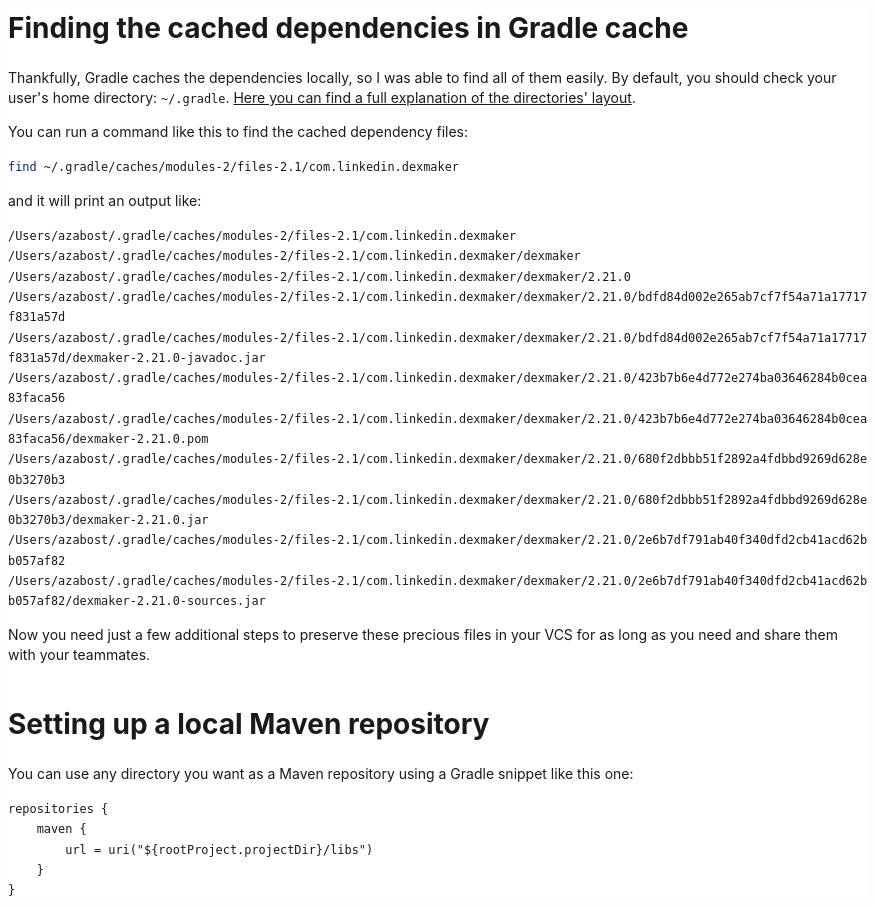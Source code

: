 # Finding the cached dependencies in Gradle cache #

Thankfully, Gradle caches the dependencies locally, so I was able to
find all of them easily. By default, you should check your user's home
directory: `~/.gradle`.
[Here you can find a full explanation of the directories' layout](https://docs.gradle.org/current/userguide/directory_layout.html).

You can run a command like this to find the cached dependency files:

```bash
find ~/.gradle/caches/modules-2/files-2.1/com.linkedin.dexmaker
```

and it will print an output like:

```
/Users/azabost/.gradle/caches/modules-2/files-2.1/com.linkedin.dexmaker
/Users/azabost/.gradle/caches/modules-2/files-2.1/com.linkedin.dexmaker/dexmaker
/Users/azabost/.gradle/caches/modules-2/files-2.1/com.linkedin.dexmaker/dexmaker/2.21.0
/Users/azabost/.gradle/caches/modules-2/files-2.1/com.linkedin.dexmaker/dexmaker/2.21.0/bdfd84d002e265ab7cf7f54a71a17717f831a57d
/Users/azabost/.gradle/caches/modules-2/files-2.1/com.linkedin.dexmaker/dexmaker/2.21.0/bdfd84d002e265ab7cf7f54a71a17717f831a57d/dexmaker-2.21.0-javadoc.jar
/Users/azabost/.gradle/caches/modules-2/files-2.1/com.linkedin.dexmaker/dexmaker/2.21.0/423b7b6e4d772e274ba03646284b0cea83faca56
/Users/azabost/.gradle/caches/modules-2/files-2.1/com.linkedin.dexmaker/dexmaker/2.21.0/423b7b6e4d772e274ba03646284b0cea83faca56/dexmaker-2.21.0.pom
/Users/azabost/.gradle/caches/modules-2/files-2.1/com.linkedin.dexmaker/dexmaker/2.21.0/680f2dbbb51f2892a4fdbbd9269d628e0b3270b3
/Users/azabost/.gradle/caches/modules-2/files-2.1/com.linkedin.dexmaker/dexmaker/2.21.0/680f2dbbb51f2892a4fdbbd9269d628e0b3270b3/dexmaker-2.21.0.jar
/Users/azabost/.gradle/caches/modules-2/files-2.1/com.linkedin.dexmaker/dexmaker/2.21.0/2e6b7df791ab40f340dfd2cb41acd62bb057af82
/Users/azabost/.gradle/caches/modules-2/files-2.1/com.linkedin.dexmaker/dexmaker/2.21.0/2e6b7df791ab40f340dfd2cb41acd62bb057af82/dexmaker-2.21.0-sources.jar
```

Now you need just a few additional steps to preserve these precious
files in your VCS for as long as you need and share them with your
teammates.

# Setting up a local Maven repository #

You can use any directory you want as a Maven repository using a Gradle
snippet like this one:

```
repositories {
    maven {
        url = uri("${rootProject.projectDir}/libs")
    }
}
```
